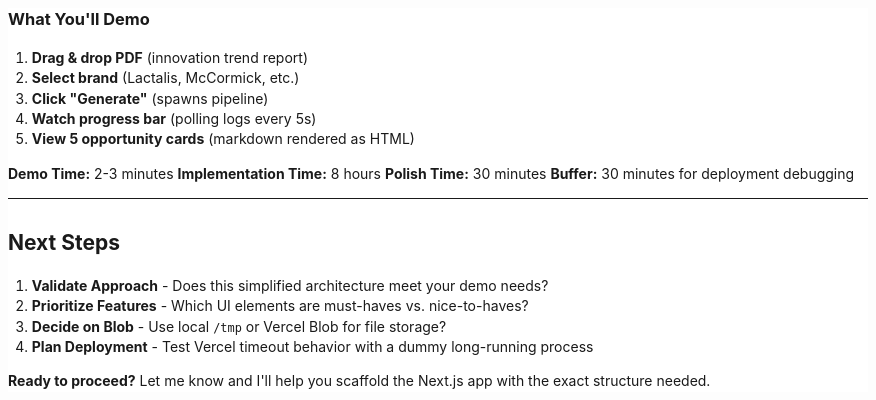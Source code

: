 ### What You'll Demo
1. **Drag & drop PDF** (innovation trend report)
2. **Select brand** (Lactalis, McCormick, etc.)
3. **Click "Generate"** (spawns pipeline)
4. **Watch progress bar** (polling logs every 5s)
5. **View 5 opportunity cards** (markdown rendered as HTML)

**Demo Time:** 2-3 minutes
**Implementation Time:** 8 hours
**Polish Time:** 30 minutes
**Buffer:** 30 minutes for deployment debugging

---

## Next Steps

1. **Validate Approach** - Does this simplified architecture meet your demo needs?
2. **Prioritize Features** - Which UI elements are must-haves vs. nice-to-haves?
3. **Decide on Blob** - Use local `/tmp` or Vercel Blob for file storage?
4. **Plan Deployment** - Test Vercel timeout behavior with a dummy long-running process

**Ready to proceed?** Let me know and I'll help you scaffold the Next.js app with the exact structure needed.
